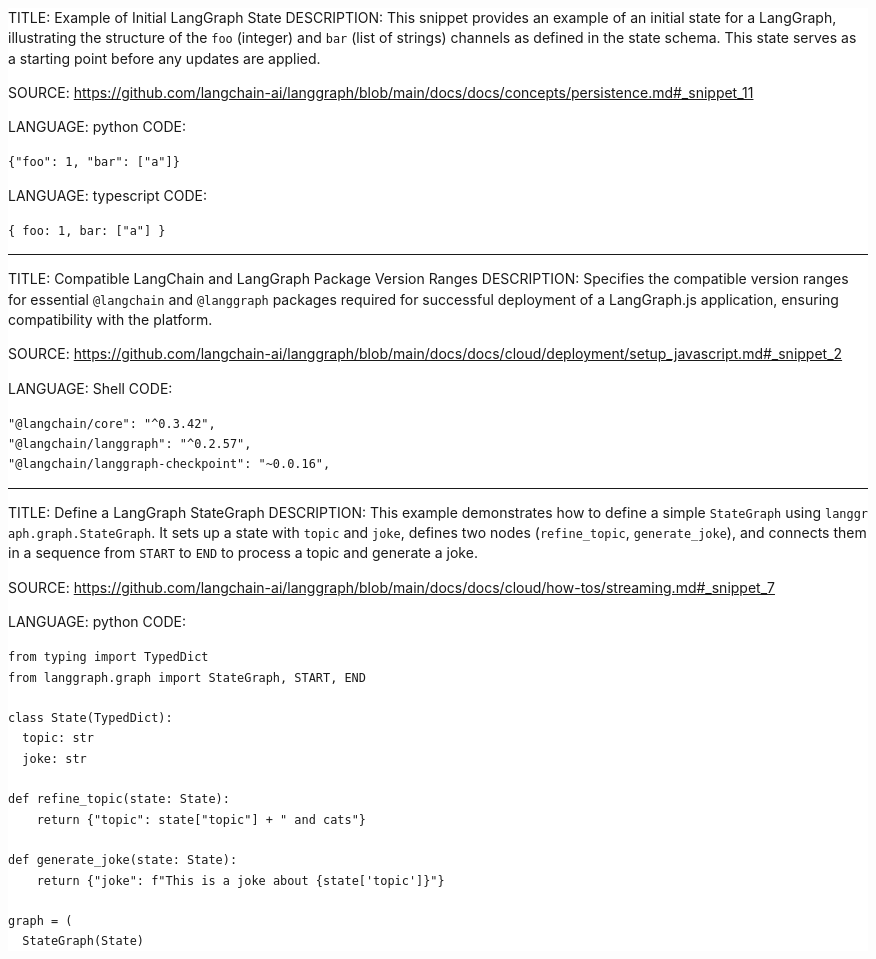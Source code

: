 
TITLE: Example of Initial LangGraph State
DESCRIPTION: This snippet provides an example of an initial state for a LangGraph, illustrating the structure of the `foo` (integer) and `bar` (list of strings) channels as defined in the state schema. This state serves as a starting point before any updates are applied.

SOURCE: https://github.com/langchain-ai/langgraph/blob/main/docs/docs/concepts/persistence.md#_snippet_11

LANGUAGE: python
CODE:

```
{"foo": 1, "bar": ["a"]}
```

LANGUAGE: typescript
CODE:

```
{ foo: 1, bar: ["a"] }
```

---

TITLE: Compatible LangChain and LangGraph Package Version Ranges
DESCRIPTION: Specifies the compatible version ranges for essential `@langchain` and `@langgraph` packages required for successful deployment of a LangGraph.js application, ensuring compatibility with the platform.

SOURCE: https://github.com/langchain-ai/langgraph/blob/main/docs/docs/cloud/deployment/setup_javascript.md#_snippet_2

LANGUAGE: Shell
CODE:

```
"@langchain/core": "^0.3.42",
"@langchain/langgraph": "^0.2.57",
"@langchain/langgraph-checkpoint": "~0.0.16",
```

---

TITLE: Define a LangGraph StateGraph
DESCRIPTION: This example demonstrates how to define a simple `StateGraph` using `langgraph.graph.StateGraph`. It sets up a state with `topic` and `joke`, defines two nodes (`refine_topic`, `generate_joke`), and connects them in a sequence from `START` to `END` to process a topic and generate a joke.

SOURCE: https://github.com/langchain-ai/langgraph/blob/main/docs/docs/cloud/how-tos/streaming.md#_snippet_7

LANGUAGE: python
CODE:

```
from typing import TypedDict
from langgraph.graph import StateGraph, START, END

class State(TypedDict):
  topic: str
  joke: str

def refine_topic(state: State):
    return {"topic": state["topic"] + " and cats"}

def generate_joke(state: State):
    return {"joke": f"This is a joke about {state['topic']}"}

graph = (
  StateGraph(State)
```